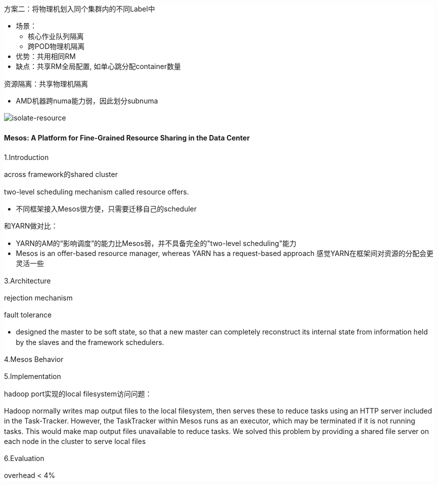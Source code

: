 方案二：将物理机划入同个集群内的不同Label中 

* 场景：
  * 核心作业队列隔离
  * 跨POD物理机隔离
* 优势：共用相同RM
* 缺点：共享RM全局配置, 如单心跳分配container数量



资源隔离：共享物理机隔离

* AMD机器跨numa能力弱，因此划分subnuma

![isolate-resource](Distributed-Systems/isolate-resource.png)





#### Mesos: A Platform for Fine-Grained Resource Sharing in the Data Center

1.Introduction

across framework的shared cluster

two-level scheduling mechanism called resource offers. 

* 不同框架接入Mesos很方便，只需要迁移自己的scheduler

和YARN做对比：

* YARN的AM的“影响调度”的能力比Mesos弱，并不具备完全的"two-level scheduling"能力
* Mesos is an offer-based resource manager, whereas YARN has a request-based approach 感觉YARN在框架间对资源的分配会更灵活一些

3.Architecture

rejection mechanism

fault tolerance

* designed the master to be soft state, so that a new master can completely reconstruct its internal state from information held by the slaves and the framework schedulers.

4.Mesos Behavior

5.Implementation

hadoop port实现的local filesystem访问问题：

Hadoop normally writes map output files to the local filesystem, then serves these to reduce tasks using an HTTP server included in the Task-Tracker. However, the TaskTracker within Mesos runs as an executor, which may be terminated if it is not running tasks. This would make map output files unavailable to reduce tasks. We solved this problem by providing a shared file server on each node in the cluster to serve local files

6.Evaluation

overhead < 4%

